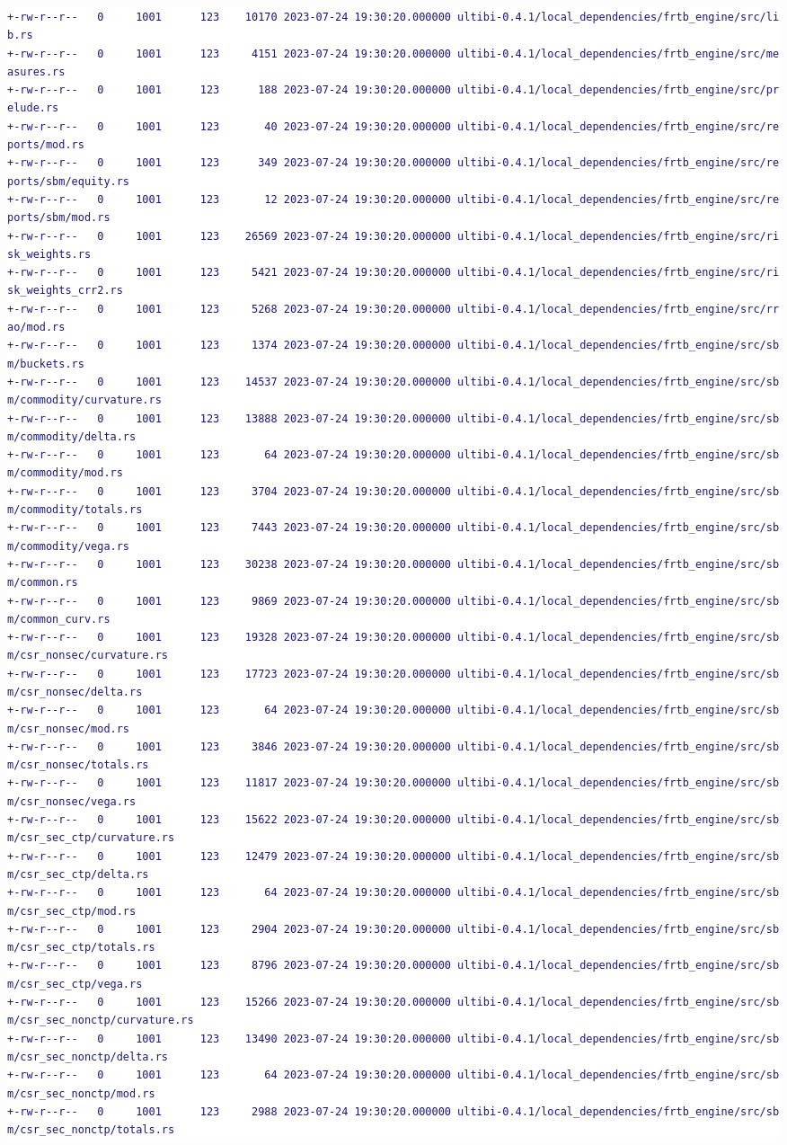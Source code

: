 ```diff
+-rw-r--r--   0     1001      123    10170 2023-07-24 19:30:20.000000 ultibi-0.4.1/local_dependencies/frtb_engine/src/lib.rs
+-rw-r--r--   0     1001      123     4151 2023-07-24 19:30:20.000000 ultibi-0.4.1/local_dependencies/frtb_engine/src/measures.rs
+-rw-r--r--   0     1001      123      188 2023-07-24 19:30:20.000000 ultibi-0.4.1/local_dependencies/frtb_engine/src/prelude.rs
+-rw-r--r--   0     1001      123       40 2023-07-24 19:30:20.000000 ultibi-0.4.1/local_dependencies/frtb_engine/src/reports/mod.rs
+-rw-r--r--   0     1001      123      349 2023-07-24 19:30:20.000000 ultibi-0.4.1/local_dependencies/frtb_engine/src/reports/sbm/equity.rs
+-rw-r--r--   0     1001      123       12 2023-07-24 19:30:20.000000 ultibi-0.4.1/local_dependencies/frtb_engine/src/reports/sbm/mod.rs
+-rw-r--r--   0     1001      123    26569 2023-07-24 19:30:20.000000 ultibi-0.4.1/local_dependencies/frtb_engine/src/risk_weights.rs
+-rw-r--r--   0     1001      123     5421 2023-07-24 19:30:20.000000 ultibi-0.4.1/local_dependencies/frtb_engine/src/risk_weights_crr2.rs
+-rw-r--r--   0     1001      123     5268 2023-07-24 19:30:20.000000 ultibi-0.4.1/local_dependencies/frtb_engine/src/rrao/mod.rs
+-rw-r--r--   0     1001      123     1374 2023-07-24 19:30:20.000000 ultibi-0.4.1/local_dependencies/frtb_engine/src/sbm/buckets.rs
+-rw-r--r--   0     1001      123    14537 2023-07-24 19:30:20.000000 ultibi-0.4.1/local_dependencies/frtb_engine/src/sbm/commodity/curvature.rs
+-rw-r--r--   0     1001      123    13888 2023-07-24 19:30:20.000000 ultibi-0.4.1/local_dependencies/frtb_engine/src/sbm/commodity/delta.rs
+-rw-r--r--   0     1001      123       64 2023-07-24 19:30:20.000000 ultibi-0.4.1/local_dependencies/frtb_engine/src/sbm/commodity/mod.rs
+-rw-r--r--   0     1001      123     3704 2023-07-24 19:30:20.000000 ultibi-0.4.1/local_dependencies/frtb_engine/src/sbm/commodity/totals.rs
+-rw-r--r--   0     1001      123     7443 2023-07-24 19:30:20.000000 ultibi-0.4.1/local_dependencies/frtb_engine/src/sbm/commodity/vega.rs
+-rw-r--r--   0     1001      123    30238 2023-07-24 19:30:20.000000 ultibi-0.4.1/local_dependencies/frtb_engine/src/sbm/common.rs
+-rw-r--r--   0     1001      123     9869 2023-07-24 19:30:20.000000 ultibi-0.4.1/local_dependencies/frtb_engine/src/sbm/common_curv.rs
+-rw-r--r--   0     1001      123    19328 2023-07-24 19:30:20.000000 ultibi-0.4.1/local_dependencies/frtb_engine/src/sbm/csr_nonsec/curvature.rs
+-rw-r--r--   0     1001      123    17723 2023-07-24 19:30:20.000000 ultibi-0.4.1/local_dependencies/frtb_engine/src/sbm/csr_nonsec/delta.rs
+-rw-r--r--   0     1001      123       64 2023-07-24 19:30:20.000000 ultibi-0.4.1/local_dependencies/frtb_engine/src/sbm/csr_nonsec/mod.rs
+-rw-r--r--   0     1001      123     3846 2023-07-24 19:30:20.000000 ultibi-0.4.1/local_dependencies/frtb_engine/src/sbm/csr_nonsec/totals.rs
+-rw-r--r--   0     1001      123    11817 2023-07-24 19:30:20.000000 ultibi-0.4.1/local_dependencies/frtb_engine/src/sbm/csr_nonsec/vega.rs
+-rw-r--r--   0     1001      123    15622 2023-07-24 19:30:20.000000 ultibi-0.4.1/local_dependencies/frtb_engine/src/sbm/csr_sec_ctp/curvature.rs
+-rw-r--r--   0     1001      123    12479 2023-07-24 19:30:20.000000 ultibi-0.4.1/local_dependencies/frtb_engine/src/sbm/csr_sec_ctp/delta.rs
+-rw-r--r--   0     1001      123       64 2023-07-24 19:30:20.000000 ultibi-0.4.1/local_dependencies/frtb_engine/src/sbm/csr_sec_ctp/mod.rs
+-rw-r--r--   0     1001      123     2904 2023-07-24 19:30:20.000000 ultibi-0.4.1/local_dependencies/frtb_engine/src/sbm/csr_sec_ctp/totals.rs
+-rw-r--r--   0     1001      123     8796 2023-07-24 19:30:20.000000 ultibi-0.4.1/local_dependencies/frtb_engine/src/sbm/csr_sec_ctp/vega.rs
+-rw-r--r--   0     1001      123    15266 2023-07-24 19:30:20.000000 ultibi-0.4.1/local_dependencies/frtb_engine/src/sbm/csr_sec_nonctp/curvature.rs
+-rw-r--r--   0     1001      123    13490 2023-07-24 19:30:20.000000 ultibi-0.4.1/local_dependencies/frtb_engine/src/sbm/csr_sec_nonctp/delta.rs
+-rw-r--r--   0     1001      123       64 2023-07-24 19:30:20.000000 ultibi-0.4.1/local_dependencies/frtb_engine/src/sbm/csr_sec_nonctp/mod.rs
+-rw-r--r--   0     1001      123     2988 2023-07-24 19:30:20.000000 ultibi-0.4.1/local_dependencies/frtb_engine/src/sbm/csr_sec_nonctp/totals.rs
```